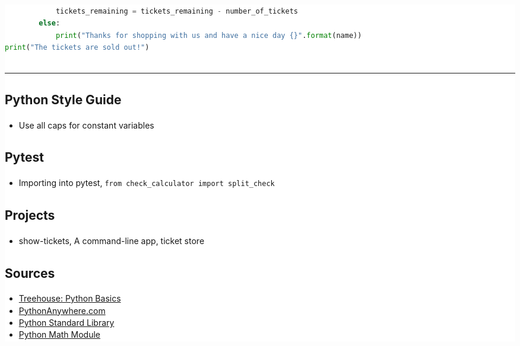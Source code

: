 ```python
            tickets_remaining = tickets_remaining - number_of_tickets
        else:
            print("Thanks for shopping with us and have a nice day {}".format(name))       
print("The tickets are sold out!")
 
```


------------------------------------------------
## Python Style Guide

- Use all caps for constant variables


## Pytest

- Importing into pytest, `from check_calculator import split_check`

## Projects

- show-tickets, A command-line app, ticket store


## Sources

- [Treehouse: Python Basics](https://teamtreehouse.com/library/python-basics-3)
- [PythonAnywhere.com](https://help.pythonanywhere.com)
- [Python Standard Library](https://docs.python.org/3/library/)
- [Python Math Module](https://docs.python.org/3/library/math.html)


